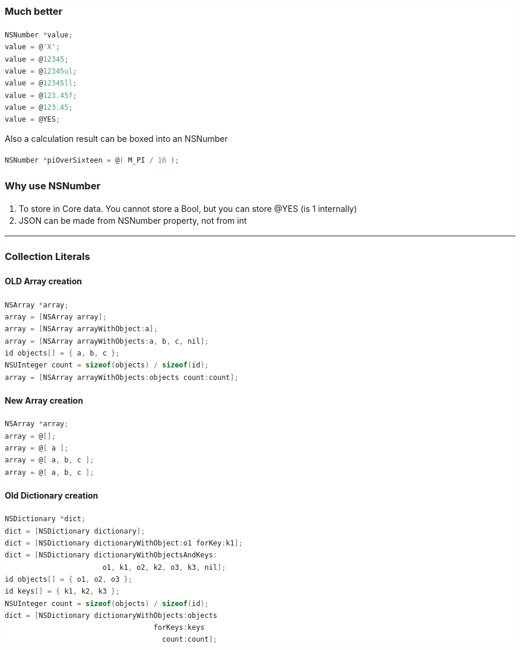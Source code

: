 ### Much better
```objective-c
NSNumber *value;
value = @'X';
value = @12345;
value = @12345ul;
value = @12345ll;
value = @123.45f;
value = @123.45;
value = @YES;
```

Also a calculation result can be boxed into an NSNumber
```objective-c
NSNumber *piOverSixteen = @( M_PI / 16 );
```
### Why use NSNumber
1. To store in Core data. You cannot store a Bool, but you can store @YES (is 1 internally)
2. JSON can be made from NSNumber property, not from int
- - - -
### Collection Literals
#### OLD Array creation
```objective-c
NSArray *array;
array = [NSArray array];
array = [NSArray arrayWithObject:a];
array = [NSArray arrayWithObjects:a, b, c, nil];
id objects[] = { a, b, c };
NSUInteger count = sizeof(objects) / sizeof(id);
array = [NSArray arrayWithObjects:objects count:count];
```

#### New Array creation
```objective-c
NSArray *array;
array = @[];
array = @[ a ];
array = @[ a, b, c ];
array = @[ a, b, c ];
```

#### Old Dictionary creation
```objective-c
NSDictionary *dict;
dict = [NSDictionary dictionary];
dict = [NSDictionary dictionaryWithObject:o1 forKey:k1];
dict = [NSDictionary dictionaryWithObjectsAndKeys:
                       o1, k1, o2, k2, o3, k3, nil];
id objects[] = { o1, o2, o3 };
id keys[] = { k1, k2, k3 };
NSUInteger count = sizeof(objects) / sizeof(id);
dict = [NSDictionary dictionaryWithObjects:objects
                                   forKeys:keys
                                     count:count];
```
